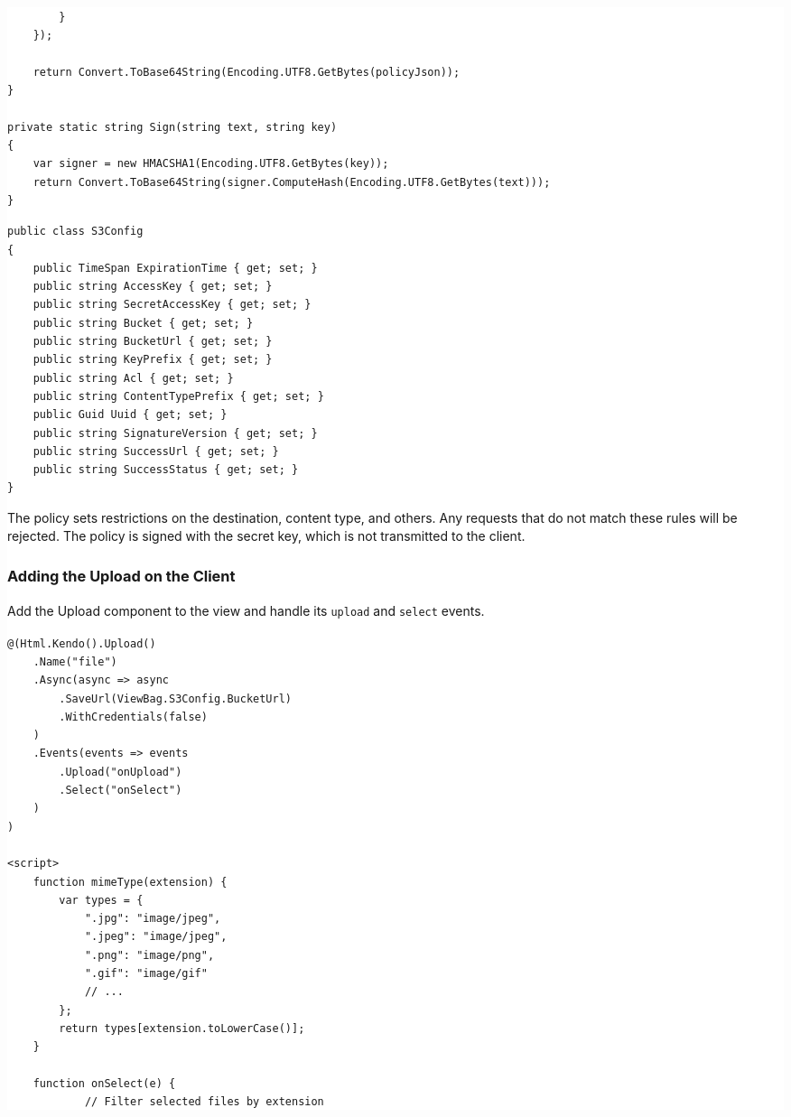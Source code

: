 ```
        }
    });

    return Convert.ToBase64String(Encoding.UTF8.GetBytes(policyJson));
}

private static string Sign(string text, string key)
{
    var signer = new HMACSHA1(Encoding.UTF8.GetBytes(key));
    return Convert.ToBase64String(signer.ComputeHash(Encoding.UTF8.GetBytes(text)));
}
```
```Model
public class S3Config
{
    public TimeSpan ExpirationTime { get; set; }
    public string AccessKey { get; set; }
    public string SecretAccessKey { get; set; }
    public string Bucket { get; set; }
    public string BucketUrl { get; set; }
    public string KeyPrefix { get; set; }
    public string Acl { get; set; }
    public string ContentTypePrefix { get; set; }
    public Guid Uuid { get; set; }
    public string SignatureVersion { get; set; }
    public string SuccessUrl { get; set; }
    public string SuccessStatus { get; set; }
}
```

The policy sets restrictions on the destination, content type, and others. Any requests that do not match these rules will be rejected. The policy is signed with the secret key, which is not transmitted to the client.

### Adding the Upload on the Client

Add the Upload component to the view and handle its `upload` and `select` events.

```
@(Html.Kendo().Upload()
    .Name("file")
    .Async(async => async
        .SaveUrl(ViewBag.S3Config.BucketUrl)
        .WithCredentials(false)
    )
    .Events(events => events
        .Upload("onUpload")
        .Select("onSelect")
    )
)

<script>
    function mimeType(extension) {
        var types = {
            ".jpg": "image/jpeg",
            ".jpeg": "image/jpeg",
            ".png": "image/png",
            ".gif": "image/gif"
            // ...
        };
        return types[extension.toLowerCase()];
    }

    function onSelect(e) {
            // Filter selected files by extension
```